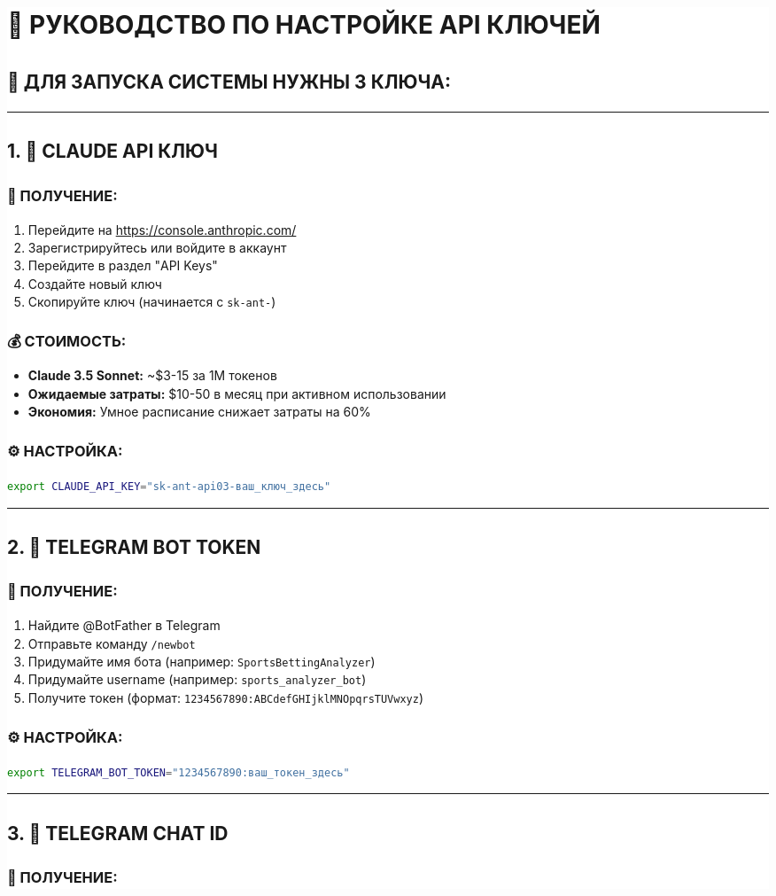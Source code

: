 # 🔑 РУКОВОДСТВО ПО НАСТРОЙКЕ API КЛЮЧЕЙ

## 🎯 **ДЛЯ ЗАПУСКА СИСТЕМЫ НУЖНЫ 3 КЛЮЧА:**

---

## 1. 🧠 **CLAUDE API КЛЮЧ**

### **🔗 ПОЛУЧЕНИЕ:**
1. Перейдите на https://console.anthropic.com/
2. Зарегистрируйтесь или войдите в аккаунт
3. Перейдите в раздел "API Keys"
4. Создайте новый ключ
5. Скопируйте ключ (начинается с `sk-ant-`)

### **💰 СТОИМОСТЬ:**
- **Claude 3.5 Sonnet:** ~$3-15 за 1M токенов
- **Ожидаемые затраты:** $10-50 в месяц при активном использовании
- **Экономия:** Умное расписание снижает затраты на 60%

### **⚙️ НАСТРОЙКА:**
```bash
export CLAUDE_API_KEY="sk-ant-api03-ваш_ключ_здесь"
```

---

## 2. 📱 **TELEGRAM BOT TOKEN**

### **🔗 ПОЛУЧЕНИЕ:**
1. Найдите @BotFather в Telegram
2. Отправьте команду `/newbot`
3. Придумайте имя бота (например: `SportsBettingAnalyzer`)
4. Придумайте username (например: `sports_analyzer_bot`)
5. Получите токен (формат: `1234567890:ABCdefGHIjklMNOpqrsTUVwxyz`)

### **⚙️ НАСТРОЙКА:**
```bash
export TELEGRAM_BOT_TOKEN="1234567890:ваш_токен_здесь"
```

---

## 3. 💬 **TELEGRAM CHAT ID**

### **🔗 ПОЛУЧЕНИЕ:**
